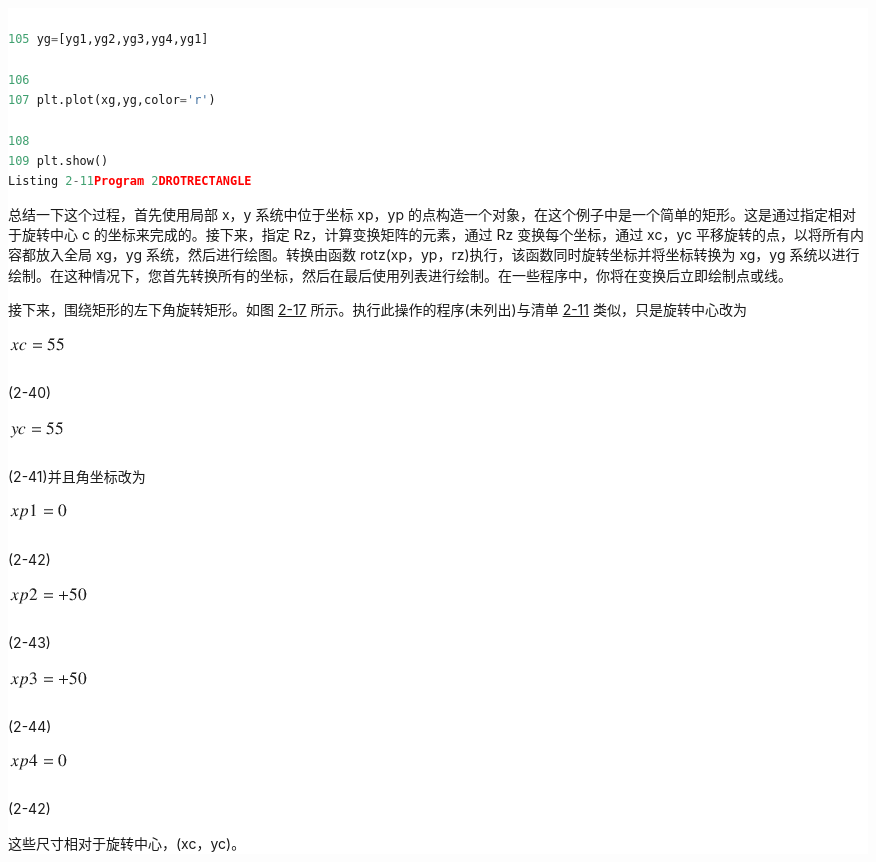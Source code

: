 ```py

105 yg=[yg1,yg2,yg3,yg4,yg1]

106
107 plt.plot(xg,yg,color='r')

108
109 plt.show()
Listing 2-11Program 2DROTRECTANGLE

```

总结一下这个过程，首先使用局部 x，y 系统中位于坐标 xp，yp 的点构造一个对象，在这个例子中是一个简单的矩形。这是通过指定相对于旋转中心 c 的坐标来完成的。接下来，指定 Rz，计算变换矩阵的元素，通过 Rz 变换每个坐标，通过 xc，yc 平移旋转的点，以将所有内容都放入全局 xg，yg 系统，然后进行绘图。转换由函数 rotz(xp，yp，rz)执行，该函数同时旋转坐标并将坐标转换为 xg，yg 系统以进行绘制。在这种情况下，您首先转换所有的坐标，然后在最后使用列表进行绘制。在一些程序中，你将在变换后立即绘制点或线。

接下来，围绕矩形的左下角旋转矩形。如图 [2-17](#Fig17) 所示。执行此操作的程序(未列出)与清单 [2-11](#Par80) 类似，只是旋转中心改为

![$$ xc=55 $$](img/A456962_1_En_2_Chapter_Equ40.gif)

(2-40)

![$$ yc=55 $$](img/A456962_1_En_2_Chapter_Equ41.gif)

(2-41)并且角坐标改为

![$$ xp1=0 $$](img/A456962_1_En_2_Chapter_Equ42.gif)

(2-42)

![$$ xp2=+50 $$](img/A456962_1_En_2_Chapter_Equ43.gif)

(2-43)

![$$ xp3=+50 $$](img/A456962_1_En_2_Chapter_Equ44.gif)

(2-44)

![$$ xp4=0 $$](img/A456962_1_En_2_Chapter_Equ45.gif)

(2-42)

这些尺寸相对于旋转中心，(xc，yc)。

